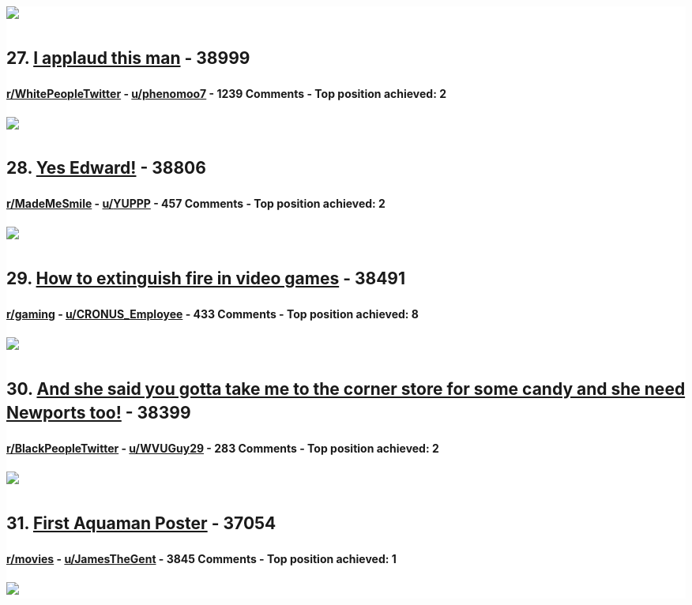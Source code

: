 <a href="https://i.redd.it/lqlklyxqrca11.jpg"><img src="https://b.thumbs.redditmedia.com/4nMD2AdOcBry_dlNA6Kynoivx7i1upjCA0xeOc8X3hY.jpg"></img></a>

## 27. [I applaud this man](http://reddit.com/r/WhitePeopleTwitter/comments/8za36e/i_applaud_this_man/) - 38999
#### [r/WhitePeopleTwitter](http://reddit.com/r/WhitePeopleTwitter) - [u/phenomoo7](http://reddit.com/u/phenomoo7) - 1239 Comments - Top position achieved: 2

<a href="https://i.redd.it/wr288ik0oaa11.png"><img src="https://a.thumbs.redditmedia.com/omvjkN2NVzuWKCmfftolIQSgU3MMpriKoyRxp2PZaV8.jpg"></img></a>

## 28. [Yes Edward!](http://reddit.com/r/MadeMeSmile/comments/8zfomg/yes_edward/) - 38806
#### [r/MadeMeSmile](http://reddit.com/r/MadeMeSmile) - [u/__YUPPP__](http://reddit.com/u/__YUPPP__) - 457 Comments - Top position achieved: 2

<a href="https://i.redd.it/zsqd23jh2ea11.jpg"><img src="https://b.thumbs.redditmedia.com/fMA1uik-P8_IikvSy62oeZ9eia-F8wRJ77pqTxGBK6Y.jpg"></img></a>

## 29. [How to extinguish fire in video games](http://reddit.com/r/gaming/comments/8zar56/how_to_extinguish_fire_in_video_games/) - 38491
#### [r/gaming](http://reddit.com/r/gaming) - [u/CRONUS_Employee](http://reddit.com/u/CRONUS_Employee) - 433 Comments - Top position achieved: 8

<a href="https://i.redd.it/5ziawwbw6ba11.gif"><img src="https://b.thumbs.redditmedia.com/-Z8g5xdSZNBzwDSUJICXH5sYsyDgUfRC6xWiuuO67Tw.jpg"></img></a>

## 30. [And she said you gotta take me to the corner store for some candy and she need Newports too!](http://reddit.com/r/BlackPeopleTwitter/comments/8zasuf/and_she_said_you_gotta_take_me_to_the_corner/) - 38399
#### [r/BlackPeopleTwitter](http://reddit.com/r/BlackPeopleTwitter) - [u/WVUGuy29](http://reddit.com/u/WVUGuy29) - 283 Comments - Top position achieved: 2

<a href="https://i.redd.it/8ei0thj58ba11.jpg"><img src="https://a.thumbs.redditmedia.com/dyXOy9jRzo5AiPrQD3BB8exeUo38PH9PRuGb3D3k0Q4.jpg"></img></a>

## 31. [First Aquaman Poster](http://reddit.com/r/movies/comments/8zc3ea/first_aquaman_poster/) - 37054
#### [r/movies](http://reddit.com/r/movies) - [u/JamesTheGent](http://reddit.com/u/JamesTheGent) - 3845 Comments - Top position achieved: 1

<a href="https://i.redd.it/vbl0boh22ca11.jpg"><img src="https://b.thumbs.redditmedia.com/FdKwmSXZ5X3kYB6XFlool7Y8-UMjbYItME5goEFuRQw.jpg"></img></a>

